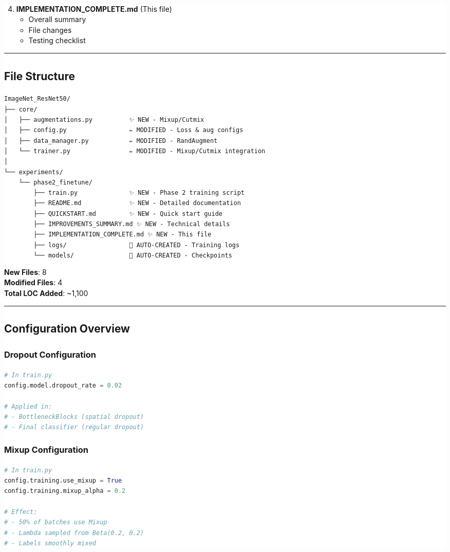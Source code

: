4. **IMPLEMENTATION_COMPLETE.md** (This file)
   - Overall summary
   - File changes
   - Testing checklist

---

## File Structure

```
ImageNet_ResNet50/
├── core/
│   ├── augmentations.py          ✨ NEW - Mixup/Cutmix
│   ├── config.py                 ✏️ MODIFIED - Loss & aug configs
│   ├── data_manager.py           ✏️ MODIFIED - RandAugment
│   └── trainer.py                ✏️ MODIFIED - Mixup/Cutmix integration
│
└── experiments/
    └── phase2_finetune/
        ├── train.py              ✨ NEW - Phase 2 training script
        ├── README.md             ✨ NEW - Detailed documentation
        ├── QUICKSTART.md         ✨ NEW - Quick start guide
        ├── IMPROVEMENTS_SUMMARY.md ✨ NEW - Technical details
        ├── IMPLEMENTATION_COMPLETE.md ✨ NEW - This file
        ├── logs/                 📁 AUTO-CREATED - Training logs
        └── models/               📁 AUTO-CREATED - Checkpoints
```

**New Files**: 8  
**Modified Files**: 4  
**Total LOC Added**: ~1,100  

---

## Configuration Overview

### Dropout Configuration
```python
# In train.py
config.model.dropout_rate = 0.02

# Applied in:
# - BottleneckBlocks (spatial dropout)
# - Final classifier (regular dropout)
```

### Mixup Configuration
```python
# In train.py
config.training.use_mixup = True
config.training.mixup_alpha = 0.2

# Effect:
# - 50% of batches use Mixup
# - Lambda sampled from Beta(0.2, 0.2)
# - Labels smoothly mixed
```
